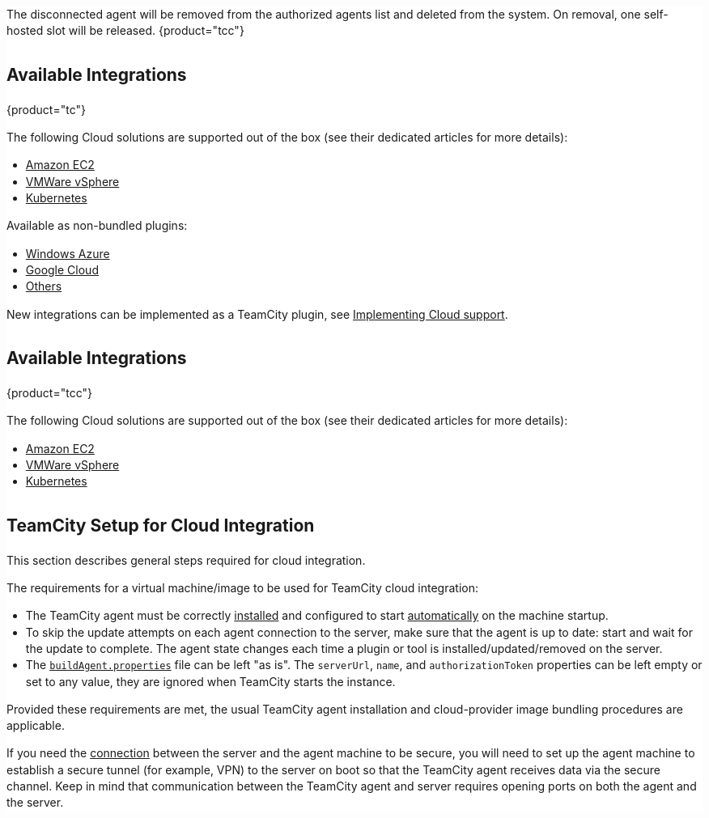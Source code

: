 The disconnected agent will be removed from the authorized agents list and deleted from the system. On removal, one self-hosted slot will be released.
{product="tcc"}

## Available Integrations
{product="tc"}

The following Cloud solutions are supported out of the box (see their dedicated articles for more details):
* [Amazon EC2](setting-up-teamcity-for-amazon-ec2.md)
* [VMWare vSphere](setting-up-teamcity-for-vmware-vsphere-and-vcenter.md)
* [Kubernetes](setting-up-teamcity-for-kubernetes.md)

Available as non-bundled plugins:
* [Windows Azure](https://plugins.jetbrains.com/plugin/9260-azure-resource-manager-cloud-support)
* [Google Cloud](https://plugins.jetbrains.com/plugin/9704-google-cloud-agents)
* [Others](https://plugins.jetbrains.com/category/102-cloud-support/teamcity)

New integrations can be implemented as a TeamCity plugin, see [Implementing Cloud support](https://confluence.jetbrains.com/display/TW/Implementing+Cloud+support).

## Available Integrations
{product="tcc"}

The following Cloud solutions are supported out of the box (see their dedicated articles for more details):
* [Amazon EC2](setting-up-teamcity-for-amazon-ec2.md)
* [VMWare vSphere](setting-up-teamcity-for-vmware-vsphere-and-vcenter.md)
* [Kubernetes](setting-up-teamcity-for-kubernetes.md)

## TeamCity Setup for Cloud Integration

This section describes general steps required for cloud integration.

The requirements for a virtual machine/image to be used for TeamCity cloud integration:
* The TeamCity agent must be correctly [installed](install-and-start-teamcity-agents.md) and configured to start [automatically](start-teamcity-agent.md#Automatic+Start) on the machine startup.
* To skip the update attempts on each agent connection to the server, make sure that the agent is up to date: start and wait for the update to complete. The agent state changes each time a plugin or tool is installed/updated/removed on the server.
* The [`buildAgent.properties`](levels-and-priority-of-build-parameters.md) file can be left "as is". The `serverUrl`, `name`, and `authorizationToken` properties can be left empty or set to any value, they are ignored when TeamCity starts the instance.

Provided these requirements are met, the usual TeamCity agent installation and cloud-provider image bundling procedures are applicable.

If you need the [connection](install-and-start-teamcity-agents.md#Agent-Server+Data+Transfer) between the server and the agent machine to be secure, you will need to set up the agent machine to establish a secure tunnel (for example, VPN) to the server on boot so that the TeamCity agent receives data via the secure channel. Keep in mind that communication between the TeamCity agent and server requires opening ports on both the agent and the server.
